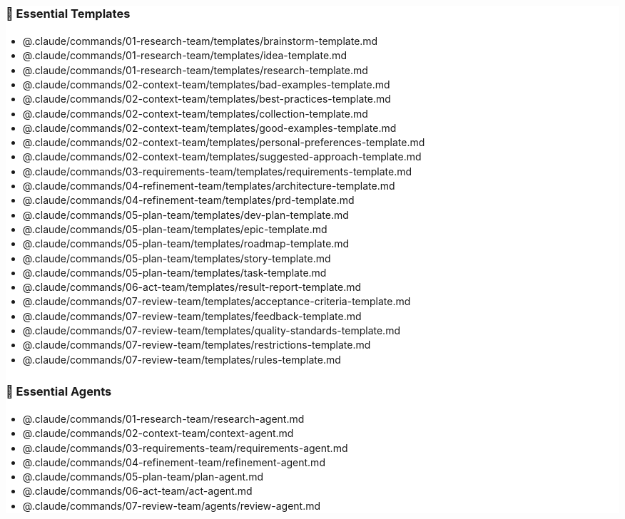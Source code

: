 
### 📝 Essential Templates
- @.claude/commands/01-research-team/templates/brainstorm-template.md
- @.claude/commands/01-research-team/templates/idea-template.md
- @.claude/commands/01-research-team/templates/research-template.md
- @.claude/commands/02-context-team/templates/bad-examples-template.md
- @.claude/commands/02-context-team/templates/best-practices-template.md
- @.claude/commands/02-context-team/templates/collection-template.md
- @.claude/commands/02-context-team/templates/good-examples-template.md
- @.claude/commands/02-context-team/templates/personal-preferences-template.md
- @.claude/commands/02-context-team/templates/suggested-approach-template.md
- @.claude/commands/03-requirements-team/templates/requirements-template.md
- @.claude/commands/04-refinement-team/templates/architecture-template.md
- @.claude/commands/04-refinement-team/templates/prd-template.md
- @.claude/commands/05-plan-team/templates/dev-plan-template.md
- @.claude/commands/05-plan-team/templates/epic-template.md
- @.claude/commands/05-plan-team/templates/roadmap-template.md
- @.claude/commands/05-plan-team/templates/story-template.md
- @.claude/commands/05-plan-team/templates/task-template.md
- @.claude/commands/06-act-team/templates/result-report-template.md
- @.claude/commands/07-review-team/templates/acceptance-criteria-template.md
- @.claude/commands/07-review-team/templates/feedback-template.md
- @.claude/commands/07-review-team/templates/quality-standards-template.md
- @.claude/commands/07-review-team/templates/restrictions-template.md
- @.claude/commands/07-review-team/templates/rules-template.md

### 🎩 Essential Agents
- @.claude/commands/01-research-team/research-agent.md
- @.claude/commands/02-context-team/context-agent.md
- @.claude/commands/03-requirements-team/requirements-agent.md
- @.claude/commands/04-refinement-team/refinement-agent.md
- @.claude/commands/05-plan-team/plan-agent.md
- @.claude/commands/06-act-team/act-agent.md
- @.claude/commands/07-review-team/agents/review-agent.md
